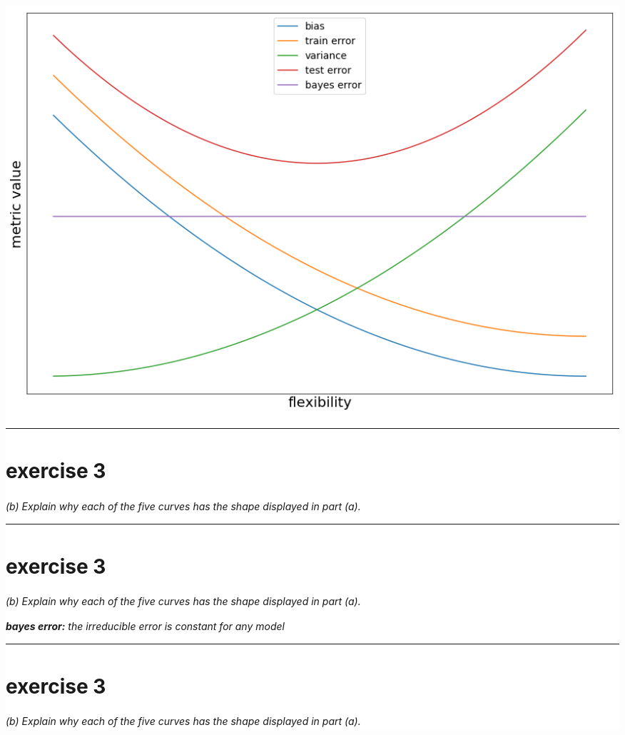 ![inline](metric_values.png)


---

# exercise 3

_(b) Explain why each of the five curves has the shape displayed in part (a)._

---

# exercise 3

_(b) Explain why each of the five curves has the shape displayed in part (a)._

_**bayes error:** the irreducible error is constant for any model_

---

# exercise 3

_(b) Explain why each of the five curves has the shape displayed in part (a)._
